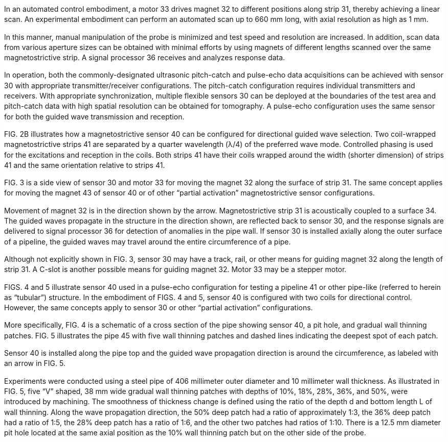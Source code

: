 In an automated control embodiment, a motor 33 drives magnet 32 to different positions along strip 31, thereby achieving a linear scan. An experimental embodiment can perform an automated scan up to 660 mm long, with axial resolution as high as 1 mm.

In this manner, manual manipulation of the probe is minimized and test speed and resolution are increased. In addition, scan data from various aperture sizes can be obtained with minimal efforts by using magnets of different lengths scanned over the same magnetostrictive strip. A signal processor 36 receives and analyzes response data.

In operation, both the commonly-designated ultrasonic pitch-catch and pulse-echo data acquisitions can be achieved with sensor 30 with appropriate transmitter/receiver configurations. The pitch-catch configuration requires individual transmitters and receivers. With appropriate synchronization, multiple flexible sensors 30 can be deployed at the boundaries of the test area and pitch-catch data with high spatial resolution can be obtained for tomography. A pulse-echo configuration uses the same sensor for both the guided wave transmission and reception.

FIG. 2B illustrates how a magnetostrictive sensor 40 can be configured for directional guided wave selection. Two coil-wrapped magnetostrictive strips 41 are separated by a quarter wavelength (λ/4) of the preferred wave mode. Controlled phasing is used for the excitations and reception in the coils. Both strips 41 have their coils wrapped around the width (shorter dimension) of strips 41 and the same orientation relative to strips 41.

FIG. 3 is a side view of sensor 30 and motor 33 for moving the magnet 32 along the surface of strip 31. The same concept applies for moving the magnet 43 of sensor 40 or of other “partial activation” magnetostrictive sensor configurations.

Movement of magnet 32 is in the direction shown by the arrow. Magnetostrictive strip 31 is acoustically coupled to a surface 34. The guided waves propagate in the structure in the direction shown, are reflected back to sensor 30, and the response signals are delivered to signal processor 36 for detection of anomalies in the pipe wall. If sensor 30 is installed axially along the outer surface of a pipeline, the guided waves may travel around the entire circumference of a pipe.

Although not explicitly shown in FIG. 3, sensor 30 may have a track, rail, or other means for guiding magnet 32 along the length of strip 31. A C-slot is another possible means for guiding magnet 32. Motor 33 may be a stepper motor.

FIGS. 4 and 5 illustrate sensor 40 used in a pulse-echo configuration for testing a pipeline 41 or other pipe-like (referred to herein as “tubular”) structure. In the embodiment of FIGS. 4 and 5, sensor 40 is configured with two coils for directional control. However, the same concepts apply to sensor 30 or other “partial activation” configurations.

More specifically, FIG. 4 is a schematic of a cross section of the pipe showing sensor 40, a pit hole, and gradual wall thinning patches. FIG. 5 illustrates the pipe 45 with five wall thinning patches and dashed lines indicating the deepest spot of each patch.

Sensor 40 is installed along the pipe top and the guided wave propagation direction is around the circumference, as labeled with an arrow in FIG. 5.

Experiments were conducted using a steel pipe of 406 millimeter outer diameter and 10 millimeter wall thickness. As illustrated in FIG. 5, five “V” shaped, 38 mm wide gradual wall thinning patches with depths of 10%, 18%, 28%, 36%, and 50%, were introduced by machining. The smoothness of thickness change is defined using the ratio of the depth d and bottom length L of wall thinning. Along the wave propagation direction, the 50% deep patch had a ratio of approximately 1:3, the 36% deep patch had a ratio of 1:5, the 28% deep patch has a ratio of 1:6, and the other two patches had ratios of 1:10. There is a 12.5 mm diameter pit hole located at the same axial position as the 10% wall thinning patch but on the other side of the probe.
